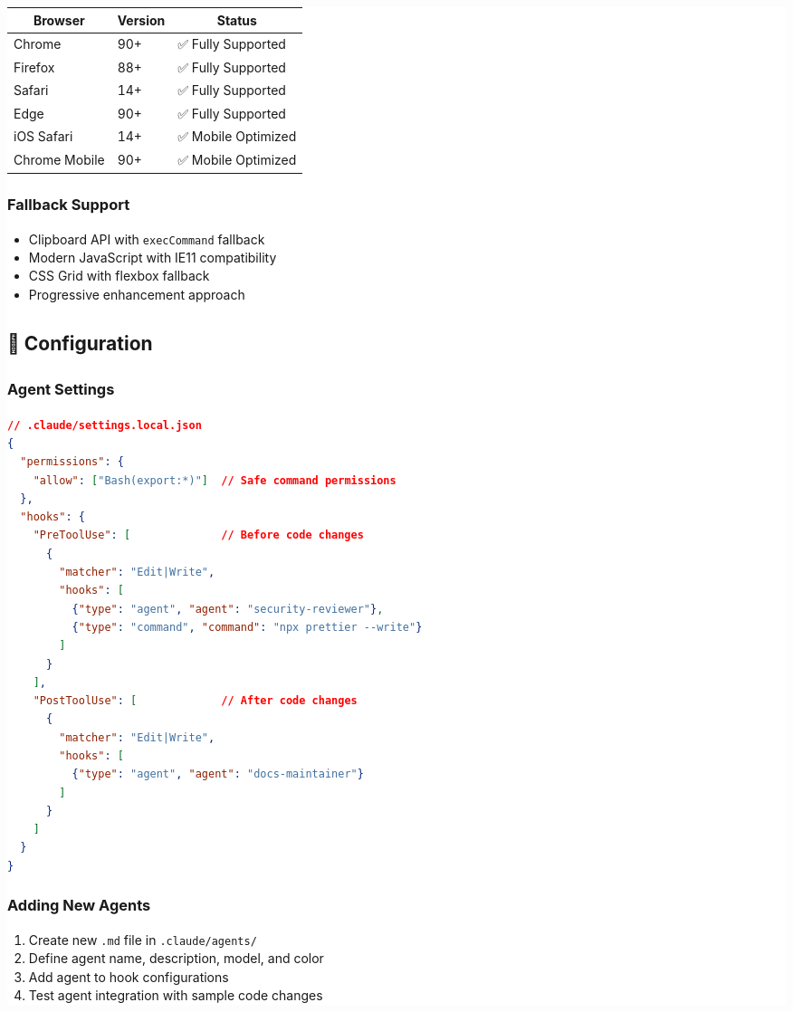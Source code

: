 | Browser | Version | Status |
|---------|---------|--------|
| Chrome | 90+ | ✅ Fully Supported |
| Firefox | 88+ | ✅ Fully Supported |
| Safari | 14+ | ✅ Fully Supported |
| Edge | 90+ | ✅ Fully Supported |
| iOS Safari | 14+ | ✅ Mobile Optimized |
| Chrome Mobile | 90+ | ✅ Mobile Optimized |

### Fallback Support
- Clipboard API with `execCommand` fallback
- Modern JavaScript with IE11 compatibility
- CSS Grid with flexbox fallback
- Progressive enhancement approach

## 🔧 Configuration

### Agent Settings
```json
// .claude/settings.local.json
{
  "permissions": {
    "allow": ["Bash(export:*)"]  // Safe command permissions
  },
  "hooks": {
    "PreToolUse": [              // Before code changes
      {
        "matcher": "Edit|Write",
        "hooks": [
          {"type": "agent", "agent": "security-reviewer"},
          {"type": "command", "command": "npx prettier --write"}
        ]
      }
    ],
    "PostToolUse": [             // After code changes
      {
        "matcher": "Edit|Write",
        "hooks": [
          {"type": "agent", "agent": "docs-maintainer"}
        ]
      }
    ]
  }
}
```

### Adding New Agents
1. Create new `.md` file in `.claude/agents/`
2. Define agent name, description, model, and color
3. Add agent to hook configurations
4. Test agent integration with sample code changes

